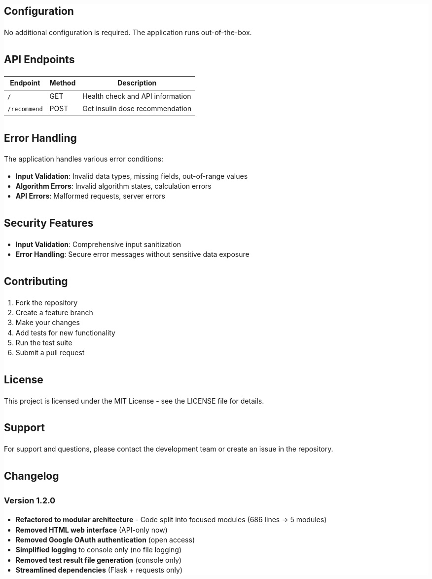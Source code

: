 ## Configuration

No additional configuration is required. The application runs out-of-the-box.

## API Endpoints

| Endpoint | Method | Description |
|----------|--------|-------------|
| `/` | GET | Health check and API information |
| `/recommend` | POST | Get insulin dose recommendation |

## Error Handling

The application handles various error conditions:

- **Input Validation**: Invalid data types, missing fields, out-of-range values
- **Algorithm Errors**: Invalid algorithm states, calculation errors
- **API Errors**: Malformed requests, server errors

## Security Features

- **Input Validation**: Comprehensive input sanitization
- **Error Handling**: Secure error messages without sensitive data exposure

## Contributing

1. Fork the repository
2. Create a feature branch
3. Make your changes
4. Add tests for new functionality
5. Run the test suite
6. Submit a pull request

## License

This project is licensed under the MIT License - see the LICENSE file for details.

## Support

For support and questions, please contact the development team or create an issue in the repository.

## Changelog

### Version 1.2.0
- **Refactored to modular architecture** - Code split into focused modules (686 lines → 5 modules)
- **Removed HTML web interface** (API-only now)
- **Removed Google OAuth authentication** (open access)
- **Simplified logging** to console only (no file logging)
- **Removed test result file generation** (console only)
- **Streamlined dependencies** (Flask + requests only)
